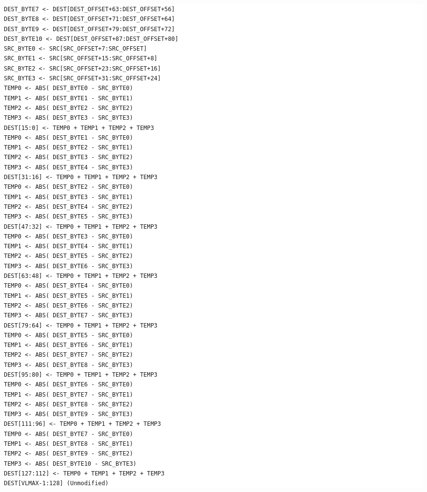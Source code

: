 ``` slim
DEST_BYTE7 <- DEST[DEST_OFFSET+63:DEST_OFFSET+56]
DEST_BYTE8 <- DEST[DEST_OFFSET+71:DEST_OFFSET+64]
DEST_BYTE9 <- DEST[DEST_OFFSET+79:DEST_OFFSET+72]
DEST_BYTE10 <- DEST[DEST_OFFSET+87:DEST_OFFSET+80]
SRC_BYTE0 <- SRC[SRC_OFFSET+7:SRC_OFFSET]
SRC_BYTE1 <- SRC[SRC_OFFSET+15:SRC_OFFSET+8]
SRC_BYTE2 <- SRC[SRC_OFFSET+23:SRC_OFFSET+16]
SRC_BYTE3 <- SRC[SRC_OFFSET+31:SRC_OFFSET+24]
TEMP0 <- ABS( DEST_BYTE0 - SRC_BYTE0)
TEMP1 <- ABS( DEST_BYTE1 - SRC_BYTE1)
TEMP2 <- ABS( DEST_BYTE2 - SRC_BYTE2)
TEMP3 <- ABS( DEST_BYTE3 - SRC_BYTE3)
DEST[15:0] <- TEMP0 + TEMP1 + TEMP2 + TEMP3
TEMP0 <- ABS( DEST_BYTE1 - SRC_BYTE0)
TEMP1 <- ABS( DEST_BYTE2 - SRC_BYTE1)
TEMP2 <- ABS( DEST_BYTE3 - SRC_BYTE2)
TEMP3 <- ABS( DEST_BYTE4 - SRC_BYTE3)
DEST[31:16] <- TEMP0 + TEMP1 + TEMP2 + TEMP3
TEMP0 <- ABS( DEST_BYTE2 - SRC_BYTE0)
TEMP1 <- ABS( DEST_BYTE3 - SRC_BYTE1)
TEMP2 <- ABS( DEST_BYTE4 - SRC_BYTE2)
TEMP3 <- ABS( DEST_BYTE5 - SRC_BYTE3)
DEST[47:32] <- TEMP0 + TEMP1 + TEMP2 + TEMP3
TEMP0 <- ABS( DEST_BYTE3 - SRC_BYTE0)
TEMP1 <- ABS( DEST_BYTE4 - SRC_BYTE1)
TEMP2 <- ABS( DEST_BYTE5 - SRC_BYTE2)
TEMP3 <- ABS( DEST_BYTE6 - SRC_BYTE3)
DEST[63:48] <- TEMP0 + TEMP1 + TEMP2 + TEMP3
TEMP0 <- ABS( DEST_BYTE4 - SRC_BYTE0)
TEMP1 <- ABS( DEST_BYTE5 - SRC_BYTE1)
TEMP2 <- ABS( DEST_BYTE6 - SRC_BYTE2)
TEMP3 <- ABS( DEST_BYTE7 - SRC_BYTE3)
DEST[79:64] <- TEMP0 + TEMP1 + TEMP2 + TEMP3
TEMP0 <- ABS( DEST_BYTE5 - SRC_BYTE0)
TEMP1 <- ABS( DEST_BYTE6 - SRC_BYTE1)
TEMP2 <- ABS( DEST_BYTE7 - SRC_BYTE2)
TEMP3 <- ABS( DEST_BYTE8 - SRC_BYTE3)
DEST[95:80] <- TEMP0 + TEMP1 + TEMP2 + TEMP3
TEMP0 <- ABS( DEST_BYTE6 - SRC_BYTE0)
TEMP1 <- ABS( DEST_BYTE7 - SRC_BYTE1)
TEMP2 <- ABS( DEST_BYTE8 - SRC_BYTE2)
TEMP3 <- ABS( DEST_BYTE9 - SRC_BYTE3)
DEST[111:96] <- TEMP0 + TEMP1 + TEMP2 + TEMP3
TEMP0 <- ABS( DEST_BYTE7 - SRC_BYTE0)
TEMP1 <- ABS( DEST_BYTE8 - SRC_BYTE1)
TEMP2 <- ABS( DEST_BYTE9 - SRC_BYTE2)
TEMP3 <- ABS( DEST_BYTE10 - SRC_BYTE3)
DEST[127:112] <- TEMP0 + TEMP1 + TEMP2 + TEMP3
DEST[VLMAX-1:128] (Unmodified)

```

